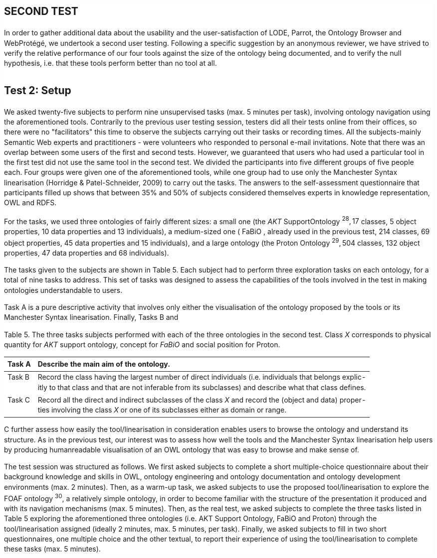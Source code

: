 
## SECOND TEST

In order to gather additional data about the usability and the user-satisfaction of LODE, Parrot, the Ontology Browser and WebProtégé, we undertook a second user testing. Following a specific suggestion by an anonymous reviewer, we have strived to verify the relative performance of our four tools against the size of the ontology being documented, and to verify the null hypothesis, i.e. that these tools perform better than no tool at all.

## Test 2: Setup

We asked twenty-five subjects to perform nine unsupervised tasks (max. 5 minutes per task), involving ontology navigation using the aforementioned tools. Contrarily to the previous user testing session, testers did all their tests online from their offices, so there were no "facilitators" this time to observe the subjects carrying out their tasks or recording times. All the subjects-mainly Semantic Web experts and practitioners - were volunteers who responded to personal e-mail invitations. Note that there was an overlap between some users of the first and second tests. However, we guaranteed that users who had used a particular tool in the first test did not use the same tool in the second test. We divided the participants into five different groups of five people each. Four groups were given one of the aforementioned tools, while one group had to use only the Manchester Syntax linearisation (Horridge \& Patel-Schneider, 2009) to carry out the tasks. The answers to the self-assessment questionnaire that participants filled up shows that between $35 \%$ and $50 \%$ of subjects considered themselves experts in knowledge representation, OWL and RDFS.

For the tasks, we used three ontologies of fairly different sizes: a small one (the $A K T$ SupportOntology ${ }^{28}, 17$ classes, 5 object properties, 10 data properties and 13 individuals), a medium-sized one ( FaBiO , already used in the previous test, 214 classes, 69 object properties, 45 data properties and 15 individuals), and a large ontology (the Proton Ontology ${ }^{29}, 504$ classes, 132 object properties, 47 data properties and 68 individuals).

The tasks given to the subjects are shown in Table 5. Each subject had to perform three exploration tasks on each ontology, for a total of nine tasks to address. This set of tasks was designed to assess the capabilities of the tools involved in the test in making ontologies understandable to users.

Task A is a pure descriptive activity that involves only either the visualisation of the ontology proposed by the tools or its Manchester Syntax linearisation. Finally, Tasks B and

Table 5. The three tasks subjects performed with each of the three ontologies in the second test. Class $X$ corresponds to physical quantity for $A K T$ support ontology, concept for $F a B i O$ and social position for Proton.

| Task A | Describe the main aim of the ontology. |
| :-- | :-- |
| Task B | Record the class having the largest number of direct individuals (i.e. individuals that belongs explic- <br> itly to that class and that are not inferable from its subclasses) and describe what that class defines. |
| Task C | Record all the direct and indirect subclasses of the class $X$ and record the (object and data) proper- <br> ties involving the class $X$ or one of its subclasses either as domain or range. |

C further assess how easily the tool/linearisation in consideration enables users to browse the ontology and understand its structure. As in the previous test, our interest was to assess how well the tools and the Manchester Syntax linearisation help users by producing humanreadable visualisation of an OWL ontology that was easy to browse and make sense of.

The test session was structured as follows. We first asked subjects to complete a short multiple-choice questionnaire about their background knowledge and skills in OWL, ontology engineering and ontology documentation and ontology development environments (max. 2 minutes). Then, as a warm-up task, we asked subjects to use the proposed tool/linearisation to explore the FOAF ontology ${ }^{30}$, a relatively simple ontology, in order to become familiar with the structure of the presentation it produced and with its navigation mechanisms (max. 5 minutes). Then, as the real test, we asked subjects to complete the three tasks listed in Table 5 exploring the aforementioned three ontologies (i.e. AKT Support Ontology, FaBiO and Proton) through the tool/linearisation assigned (ideally 2 minutes, max. 5 minutes, per task). Finally, we asked subjects to fill in two short questionnaires, one multiple choice and the other textual, to report their experience of using the tool/linearisation to complete these tasks (max. 5 minutes).
